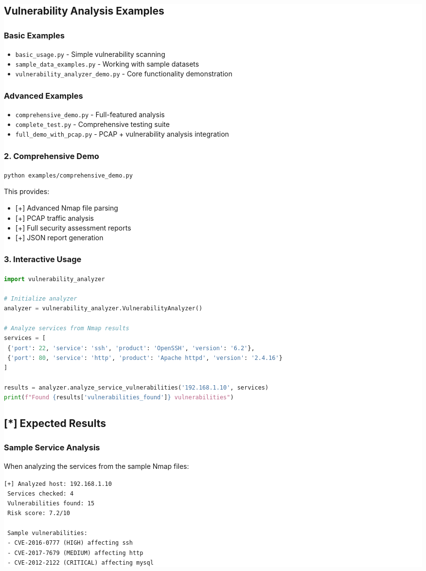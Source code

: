 ## Vulnerability Analysis Examples

### Basic Examples
- `basic_usage.py` - Simple vulnerability scanning
- `sample_data_examples.py` - Working with sample datasets
- `vulnerability_analyzer_demo.py` - Core functionality demonstration

### Advanced Examples  
- `comprehensive_demo.py` - Full-featured analysis
- `complete_test.py` - Comprehensive testing suite
- `full_demo_with_pcap.py` - PCAP + vulnerability analysis integration

### 2. Comprehensive Demo
```bash
python examples/comprehensive_demo.py
```

This provides:
- [+] Advanced Nmap file parsing
- [+] PCAP traffic analysis
- [+] Full security assessment reports
- [+] JSON report generation

### 3. Interactive Usage
```python
import vulnerability_analyzer

# Initialize analyzer
analyzer = vulnerability_analyzer.VulnerabilityAnalyzer()

# Analyze services from Nmap results
services = [
 {'port': 22, 'service': 'ssh', 'product': 'OpenSSH', 'version': '6.2'},
 {'port': 80, 'service': 'http', 'product': 'Apache httpd', 'version': '2.4.16'}
]

results = analyzer.analyze_service_vulnerabilities('192.168.1.10', services)
print(f"Found {results['vulnerabilities_found']} vulnerabilities")
```

## [*] Expected Results

### Sample Service Analysis
When analyzing the services from the sample Nmap files:

```
[+] Analyzed host: 192.168.1.10
 Services checked: 4
 Vulnerabilities found: 15
 Risk score: 7.2/10
 
 Sample vulnerabilities:
 - CVE-2016-0777 (HIGH) affecting ssh
 - CVE-2017-7679 (MEDIUM) affecting http 
 - CVE-2012-2122 (CRITICAL) affecting mysql
```
